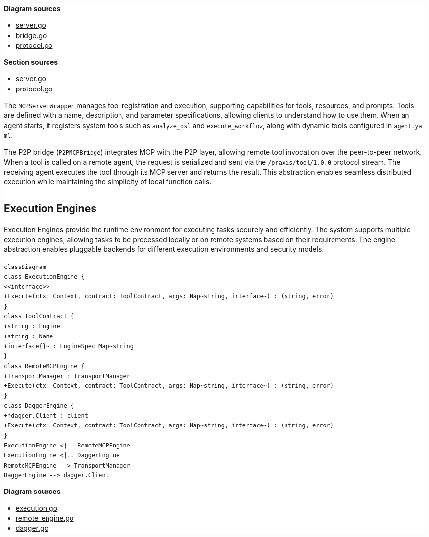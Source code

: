 **Diagram sources**
- [server.go](file://internal/mcp/server.go#L1-L327)
- [bridge.go](file://internal/p2p/bridge.go#L1-L200)
- [protocol.go](file://internal/p2p/protocol.go#L1-L536)

**Section sources**
- [server.go](file://internal/mcp/server.go#L1-L327)
- [protocol.go](file://internal/p2p/protocol.go#L1-L536)

The `MCPServerWrapper` manages tool registration and execution, supporting capabilities for tools, resources, and prompts. Tools are defined with a name, description, and parameter specifications, allowing clients to understand how to use them. When an agent starts, it registers system tools such as `analyze_dsl` and `execute_workflow`, along with dynamic tools configured in `agent.yaml`.

The P2P bridge (`P2PMCPBridge`) integrates MCP with the P2P layer, allowing remote tool invocation over the peer-to-peer network. When a tool is called on a remote agent, the request is serialized and sent via the `/praxis/tool/1.0.0` protocol stream. The receiving agent executes the tool through its MCP server and returns the result. This abstraction enables seamless distributed execution while maintaining the simplicity of local function calls.

## Execution Engines

Execution Engines provide the runtime environment for executing tasks securely and efficiently. The system supports multiple execution engines, allowing tasks to be processed locally or on remote systems based on their requirements. The engine abstraction enables pluggable backends for different execution environments and security models.

```mermaid
classDiagram
class ExecutionEngine {
<<interface>>
+Execute(ctx: Context, contract: ToolContract, args: Map~string, interface~) : (string, error)
}
class ToolContract {
+string : Engine
+string : Name
+interface{}~ : EngineSpec Map~string
}
class RemoteMCPEngine {
+TransportManager : transportManager
+Execute(ctx: Context, contract: ToolContract, args: Map~string, interface~) : (string, error)
}
class DaggerEngine {
+*dagger.Client : client
+Execute(ctx: Context, contract: ToolContract, args: Map~string, interface~) : (string, error)
}
ExecutionEngine <|.. RemoteMCPEngine
ExecutionEngine <|.. DaggerEngine
RemoteMCPEngine --> TransportManager
DaggerEngine --> dagger.Client
```

**Diagram sources**
- [execution.go](file://internal/contracts/execution.go#L1-L16)
- [remote_engine.go](file://internal/mcp/remote_engine.go#L1-L53)
- [dagger.go](file://internal/dagger/engine.go#L1-L200)

